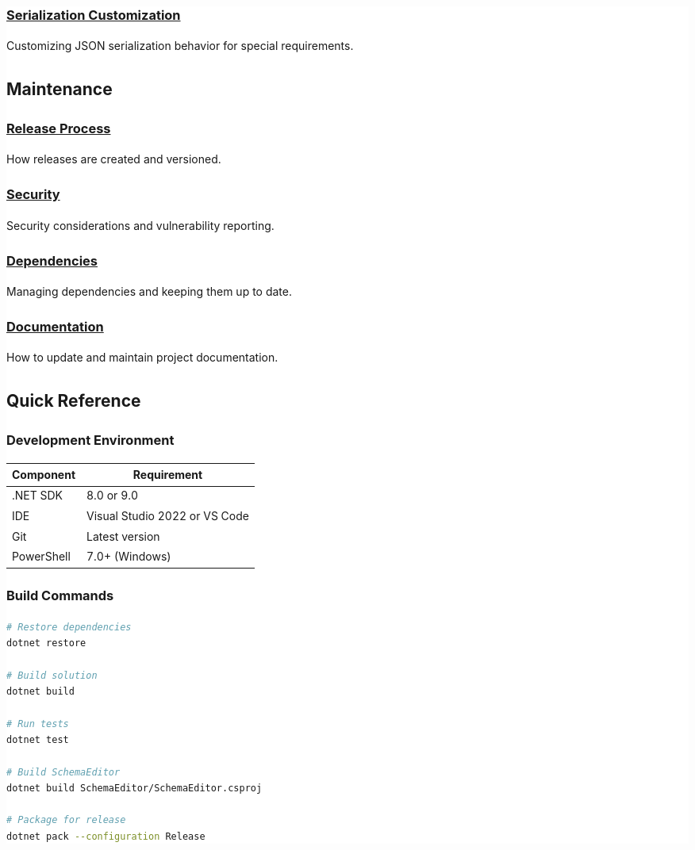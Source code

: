 ### [Serialization Customization](serialization.md)

Customizing JSON serialization behavior for special requirements.

## Maintenance

### [Release Process](release-process.md)

How releases are created and versioned.

### [Security](security.md)

Security considerations and vulnerability reporting.

### [Dependencies](dependencies.md)

Managing dependencies and keeping them up to date.

### [Documentation](documentation.md)

How to update and maintain project documentation.

## Quick Reference

### Development Environment

| Component  | Requirement                   |
| ---------- | ----------------------------- |
| .NET SDK   | 8.0 or 9.0                    |
| IDE        | Visual Studio 2022 or VS Code |
| Git        | Latest version                |
| PowerShell | 7.0+ (Windows)                |

### Build Commands

```bash
# Restore dependencies
dotnet restore

# Build solution
dotnet build

# Run tests
dotnet test

# Build SchemaEditor
dotnet build SchemaEditor/SchemaEditor.csproj

# Package for release
dotnet pack --configuration Release
```
